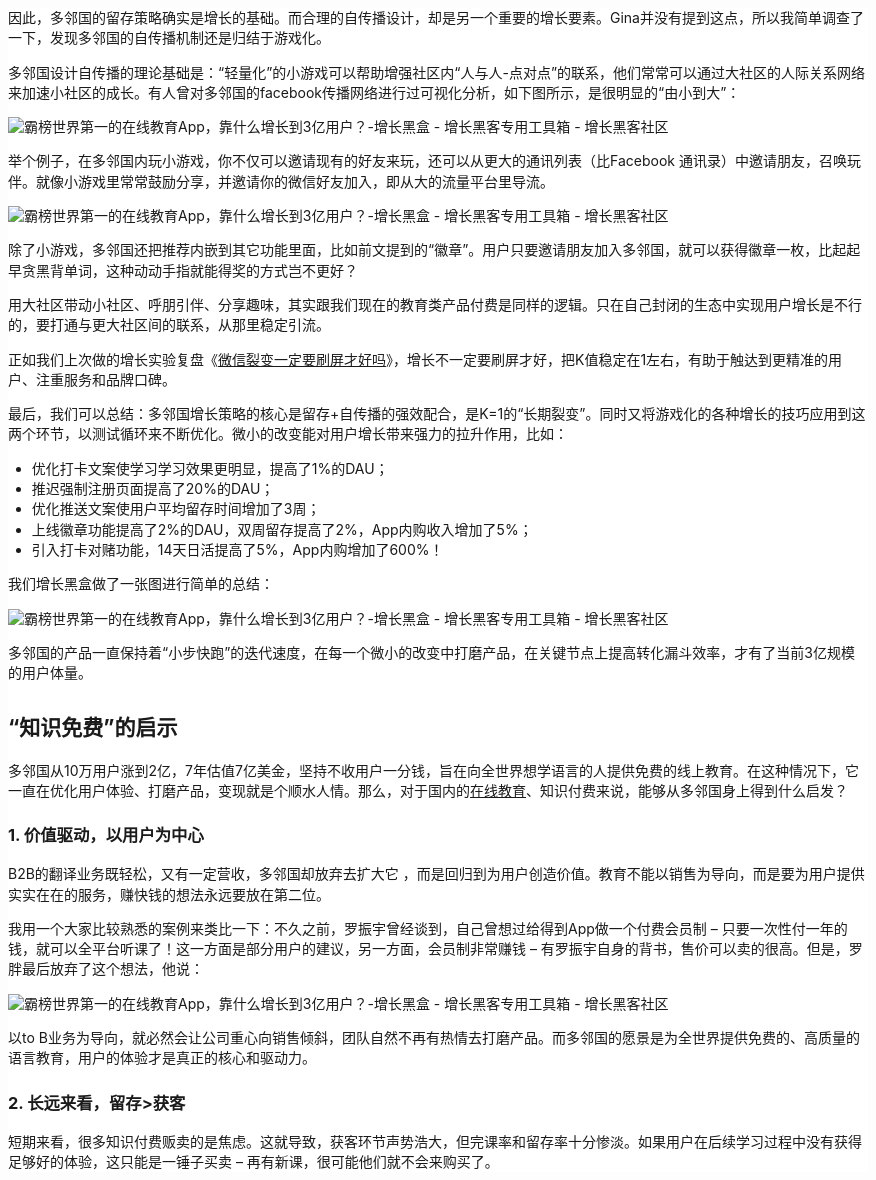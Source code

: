 因此，多邻国的留存策略确实是增长的基础。而合理的自传播设计，却是另一个重要的增长要素。Gina并没有提到这点，所以我简单调查了一下，发现多邻国的自传播机制还是归结于游戏化。

多邻国设计自传播的理论基础是：“轻量化”的小游戏可以帮助增强社区内“人与人-点对点”的联系，他们常常可以通过大社区的人际关系网络来加速小社区的成长。有人曾对多邻国的facebook传播网络进行过可视化分析，如下图所示，是很明显的“由小到大”：

![霸榜世界第一的在线教育App，靠什么增长到3亿用户？-增长黑盒 - 增长黑客专用工具箱 - 增长黑客社区](http://growthbox.net/wp-content/uploads/2018/08/%E5%A2%9E%E9%95%BF%E9%BB%91%E5%AE%A23-1534820236.jpg "霸榜世界第一的在线教育App，靠什么增长到3亿用户？")

举个例子，在多邻国内玩小游戏，你不仅可以邀请现有的好友来玩，还可以从更大的通讯列表（比Facebook 通讯录）中邀请朋友，召唤玩伴。就像小游戏里常常鼓励分享，并邀请你的微信好友加入，即从大的流量平台里导流。

![霸榜世界第一的在线教育App，靠什么增长到3亿用户？-增长黑盒 - 增长黑客专用工具箱 - 增长黑客社区](http://growthbox.net/wp-content/uploads/2018/08/%E5%A2%9E%E9%95%BF%E9%BB%91%E5%AE%A21-1534820236.jpeg "霸榜世界第一的在线教育App，靠什么增长到3亿用户？")

除了小游戏，多邻国还把推荐内嵌到其它功能里面，比如前文提到的“徽章”。用户只要邀请朋友加入多邻国，就可以获得徽章一枚，比起起早贪黑背单词，这种动动手指就能得奖的方式岂不更好？

用大社区带动小社区、呼朋引伴、分享趣味，其实跟我们现在的教育类产品付费是同样的逻辑。只在自己封闭的生态中实现用户增长是不行的，要打通与更大社区间的联系，从那里稳定引流。

正如我们上次做的增长实验复盘《[微信裂变一定要刷屏才好吗](http://mp.weixin.qq.com/s?__biz=MzU0Mzg4NjM0OQ==&mid=2247484768&idx=1&sn=b2340b98bcf0fe6b1b747d47f81a52fa&chksm=fb05d802cc7251144df1df60609289cd5419417759a6958c41fc97f13a43e858f8e800efed42&scene=21#wechat_redirect)》，增长不一定要刷屏才好，把K值稳定在1左右，有助于触达到更精准的用户、注重服务和品牌口碑。

最后，我们可以总结：多邻国增长策略的核心是留存+自传播的强效配合，是K=1的“长期裂变”。同时又将游戏化的各种增长的技巧应用到这两个环节，以测试循环来不断优化。微小的改变能对用户增长带来强力的拉升作用，比如：

*   优化打卡文案使学习学习效果更明显，提高了1%的DAU；
*   推迟强制注册页面提高了20%的DAU；
*   优化推送文案使用户平均留存时间增加了3周；
*   上线徽章功能提高了2%的DAU，双周留存提高了2%，App内购收入增加了5%；
*   引入打卡对赌功能，14天日活提高了5%，App内购增加了600%！
    

我们增长黑盒做了一张图进行简单的总结：

![霸榜世界第一的在线教育App，靠什么增长到3亿用户？-增长黑盒 - 增长黑客专用工具箱 - 增长黑客社区](http://growthbox.net/wp-content/uploads/2018/08/%E5%A2%9E%E9%95%BF%E9%BB%91%E5%AE%A20-1534820236.jpeg "霸榜世界第一的在线教育App，靠什么增长到3亿用户？")

多邻国的产品一直保持着“小步快跑”的迭代速度，在每一个微小的改变中打磨产品，在关键节点上提高转化漏斗效率，才有了当前3亿规模的用户体量。

## “知识免费”的启示

多邻国从10万用户涨到2亿，7年估值7亿美金，坚持不收用户一分钱，旨在向全世界想学语言的人提供免费的线上教育。在这种情况下，它一直在优化用户体验、打磨产品，变现就是个顺水人情。那么，对于国内的[在线教育](http://growthbox.net/growthhack/tag/%e5%9c%a8%e7%ba%bf%e6%95%99%e8%82%b2/ "浏览关于“在线教育”的文章")、知识付费来说，能够从多邻国身上得到什么启发？

### 1. 价值驱动，以用户为中心

B2B的翻译业务既轻松，又有一定营收，多邻国却放弃去扩大它 ，而是回归到为用户创造价值。教育不能以销售为导向，而是要为用户提供实实在在的服务，赚快钱的想法永远要放在第二位。

我用一个大家比较熟悉的案例来类比一下：不久之前，罗振宇曾经谈到，自己曾想过给得到App做一个付费会员制 – 只要一次性付一年的钱，就可以全平台听课了！这一方面是部分用户的建议，另一方面，会员制非常赚钱 – 有罗振宇自身的背书，售价可以卖的很高。但是，罗胖最后放弃了这个想法，他说：

![霸榜世界第一的在线教育App，靠什么增长到3亿用户？-增长黑盒 - 增长黑客专用工具箱 - 增长黑客社区](http://growthbox.net/wp-content/uploads/2018/08/%E5%A2%9E%E9%95%BF%E9%BB%91%E5%AE%A210-1534820236.jpg "霸榜世界第一的在线教育App，靠什么增长到3亿用户？")

以to B业务为导向，就必然会让公司重心向销售倾斜，团队自然不再有热情去打磨产品。而多邻国的愿景是为全世界提供免费的、高质量的语言教育，用户的体验才是真正的核心和驱动力。

### 2. 长远来看，留存>获客

短期来看，很多知识付费贩卖的是焦虑。这就导致，获客环节声势浩大，但完课率和留存率十分惨淡。如果用户在后续学习过程中没有获得足够好的体验，这只能是一锤子买卖 – 再有新课，很可能他们就不会来购买了。
